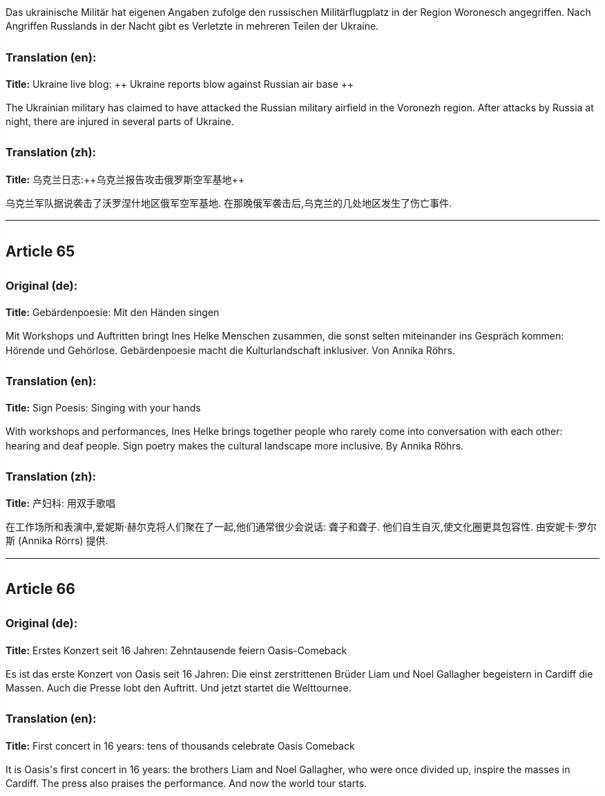 Das ukrainische Militär hat eigenen Angaben zufolge den russischen Militärflugplatz in der Region Woronesch angegriffen. Nach Angriffen Russlands in der Nacht gibt es Verletzte in mehreren Teilen der Ukraine.

### Translation (en):
**Title:** Ukraine live blog: ++ Ukraine reports blow against Russian air base ++

The Ukrainian military has claimed to have attacked the Russian military airfield in the Voronezh region. After attacks by Russia at night, there are injured in several parts of Ukraine.

### Translation (zh):
**Title:** 乌克兰日志:++乌克兰报告攻击俄罗斯空军基地++

乌克兰军队据说袭击了沃罗涅什地区俄军空军基地. 在那晚俄军袭击后,乌克兰的几处地区发生了伤亡事件.

---

## Article 65
### Original (de):
**Title:** Gebärdenpoesie: Mit den Händen singen

Mit Workshops und Auftritten bringt Ines Helke Menschen zusammen, die sonst selten miteinander ins Gespräch kommen: Hörende und Gehörlose. Gebärdenpoesie macht die Kulturlandschaft inklusiver. Von Annika Röhrs.

### Translation (en):
**Title:** Sign Poesis: Singing with your hands

With workshops and performances, Ines Helke brings together people who rarely come into conversation with each other: hearing and deaf people. Sign poetry makes the cultural landscape more inclusive. By Annika Röhrs.

### Translation (zh):
**Title:** 产妇科: 用双手歌唱

在工作场所和表演中,爱妮斯·赫尔克将人们聚在了一起,他们通常很少会说话: 聋子和聋子. 他们自生自灭,使文化圈更具包容性. 由安妮卡·罗尔斯 (Annika Rörrs) 提供.

---

## Article 66
### Original (de):
**Title:** Erstes Konzert seit 16 Jahren: Zehntausende feiern Oasis-Comeback

Es ist das erste Konzert von Oasis seit 16 Jahren: Die einst zerstrittenen Brüder Liam und Noel Gallagher begeistern in Cardiff die Massen. Auch die Presse lobt den Auftritt. Und jetzt startet die Welttournee.

### Translation (en):
**Title:** First concert in 16 years: tens of thousands celebrate Oasis Comeback

It is Oasis's first concert in 16 years: the brothers Liam and Noel Gallagher, who were once divided up, inspire the masses in Cardiff. The press also praises the performance. And now the world tour starts.
